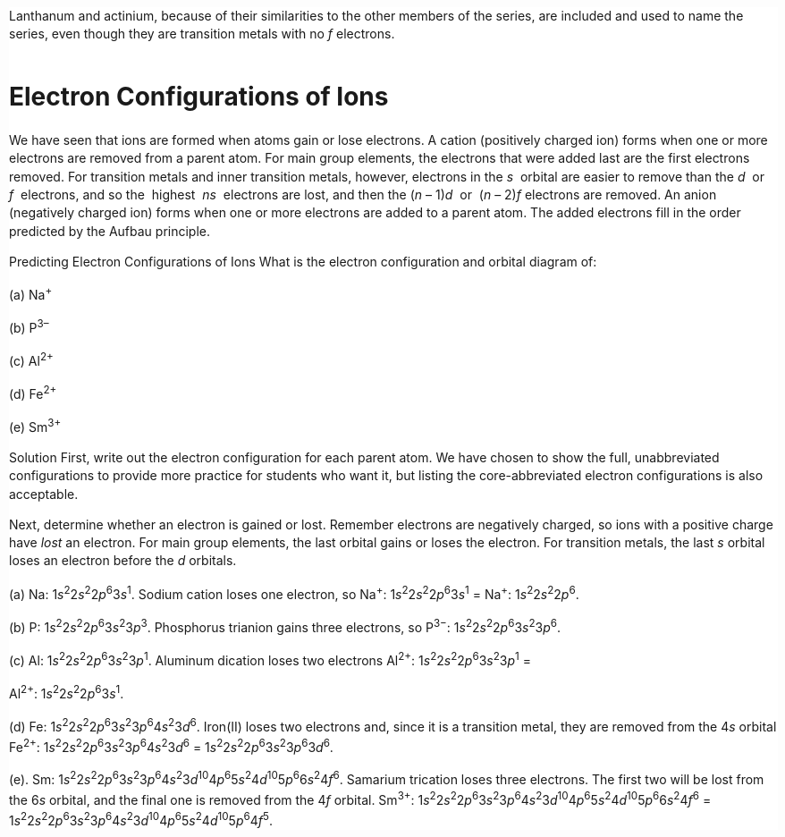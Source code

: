 Lanthanum and actinium, because of their similarities to the other members of the series, are included and used to name the series, even though they are transition metals with no *f* electrons.

# Electron Configurations of Ions

We have seen that ions are formed when atoms gain or lose electrons. A cation (positively charged ion) forms when one or more electrons are removed from a parent atom. For main group elements, the electrons that were added last are the first electrons removed. For transition metals and inner transition metals, however, electrons in the *s*  orbital are easier to remove than the *d*  or *f*  electrons, and so the  highest  *ns*  electrons are lost, and then the (*n* – 1)*d*  or  (*n* – 2)*f* electrons are removed. An anion (negatively charged ion) forms when one or more electrons are added to a parent atom. The added electrons fill in the order predicted by the Aufbau principle.

<div data-type="example" class="example" markdown="1">
<span data-type="title">Predicting Electron Configurations of Ions</span> What is the electron configuration and orbital diagram of:

(a) Na<sup>+</sup>

(b) P<sup>3–</sup>

(c) Al<sup>2+</sup>

(d) Fe<sup>2+</sup>

(e) Sm<sup>3+</sup>

<span data-type="title">Solution</span> First, write out the electron configuration for each parent atom. We have chosen to show the full, unabbreviated configurations to provide more practice for students who want it, but listing the core-abbreviated electron configurations is also acceptable.

Next, determine whether an electron is gained or lost. Remember electrons are negatively charged, so ions with a positive charge have *lost* an electron. For main group elements, the last orbital gains or loses the electron. For transition metals, the last *s* orbital loses an electron before the *d* orbitals.

(a) Na: 1*s*<sup>2</sup>2*s*<sup>2</sup>2*p*<sup>6</sup>3*s*<sup>1</sup>. Sodium cation loses one electron, so Na<sup>+</sup>\: 1*s*<sup>2</sup>2*s*<sup>2</sup>2*p*<sup>6</sup>3*s*<sup>1</sup> = Na<sup>+</sup>\: 1*s*<sup>2</sup>2*s*<sup>2</sup>2*p*<sup>6</sup>.

(b) P: 1*s*<sup>2</sup>2*s*<sup>2</sup>2*p*<sup>6</sup>3*s*<sup>2</sup>3*p*<sup>3</sup>. Phosphorus trianion gains three electrons, so P<sup>3−</sup>\: 1*s*<sup>2</sup>2*s*<sup>2</sup>2*p*<sup>6</sup>3*s*<sup>2</sup>3*p*<sup>6</sup>.

(c) Al: 1*s*<sup>2</sup>2*s*<sup>2</sup>2*p*<sup>6</sup>3*s*<sup>2</sup>3*p*<sup>1</sup>. Aluminum dication loses two electrons Al<sup>2+</sup>\: 1*s*<sup>2</sup>2*s*<sup>2</sup>2*p*<sup>6</sup>3*s*<sup>2</sup>3*p*<sup>1</sup> =

Al<sup>2+</sup>\: 1*s*<sup>2</sup>2*s*<sup>2</sup>2*p*<sup>6</sup>3*s*<sup>1</sup>.

(d) Fe: 1*s*<sup>2</sup>2*s*<sup>2</sup>2*p*<sup>6</sup>3*s*<sup>2</sup>3*p*<sup>6</sup>4*s*<sup>2</sup>3*d*<sup>6</sup>. Iron(II) loses two electrons and, since it is a transition metal, they are removed from the 4*s* orbital Fe<sup>2+</sup>\: 1*s*<sup>2</sup>2*s*<sup>2</sup>2*p*<sup>6</sup>3*s*<sup>2</sup>3*p*<sup>6</sup>4*s*<sup>2</sup>3*d*<sup>6</sup> = 1*s*<sup>2</sup>2*s*<sup>2</sup>2*p*<sup>6</sup>3*s*<sup>2</sup>3*p*<sup>6</sup>3*d*<sup>6</sup>.

(e). Sm: 1*s*<sup>2</sup>2*s*<sup>2</sup>2*p*<sup>6</sup>3*s*<sup>2</sup>3*p*<sup>6</sup>4*s*<sup>2</sup>3*d*<sup>10</sup>4*p*<sup>6</sup>5*s*<sup>2</sup>4*d*<sup>10</sup>5*p*<sup>6</sup>6*s*<sup>2</sup>4*f*<sup>6</sup>. Samarium trication loses three electrons. The first two will be lost from the 6*s* orbital, and the final one is removed from the 4*f* orbital. Sm<sup>3+</sup>\: 1*s*<sup>2</sup>2*s*<sup>2</sup>2*p*<sup>6</sup>3*s*<sup>2</sup>3*p*<sup>6</sup>4*s*<sup>2</sup>3*d*<sup>10</sup>4*p*<sup>6</sup>5*s*<sup>2</sup>4*d*<sup>10</sup>5*p*<sup>6</sup>6*s*<sup>2</sup>4*f*<sup>6</sup> = 1*s*<sup>2</sup>2*s*<sup>2</sup>2*p*<sup>6</sup>3*s*<sup>2</sup>3*p*<sup>6</sup>4*s*<sup>2</sup>3*d*<sup>10</sup>4*p*<sup>6</sup>5*s*<sup>2</sup>4*d*<sup>10</sup>5*p*<sup>6</sup>4*f*<sup>5</sup>.
